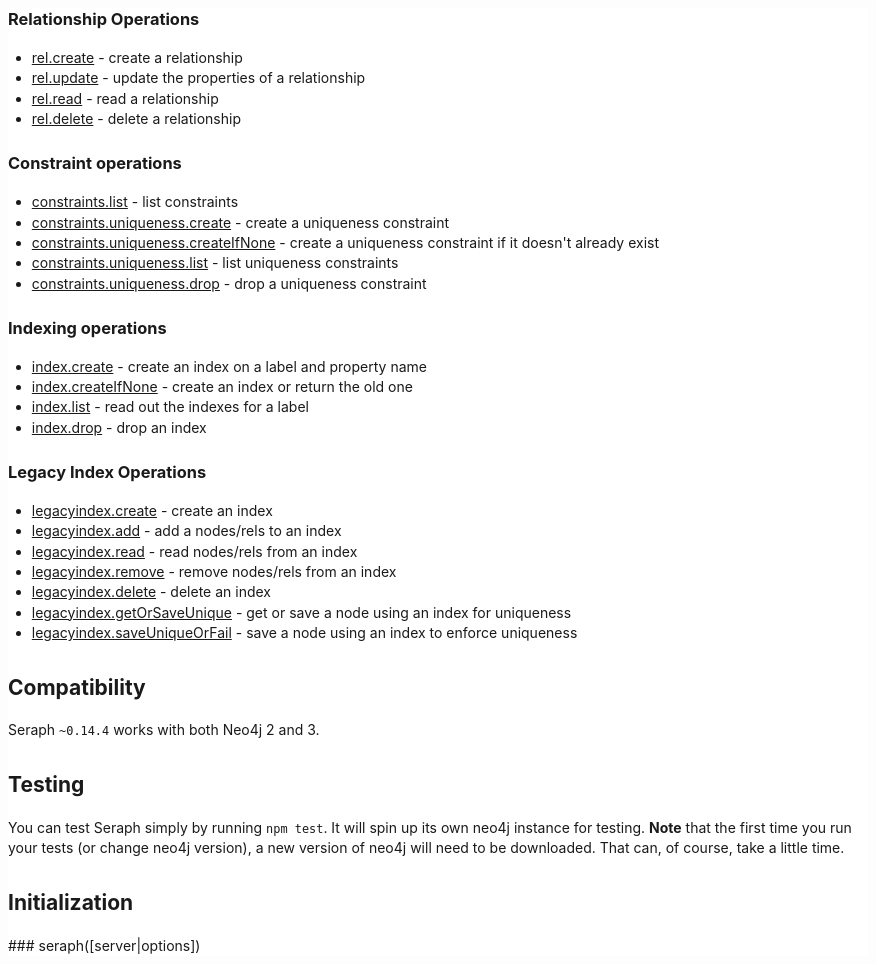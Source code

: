 
### Relationship Operations
* [rel.create](#rel.create) - create a relationship
* [rel.update](#rel.update) - update the properties of a relationship
* [rel.read](#rel.read) - read a relationship
* [rel.delete](#rel.delete) - delete a relationship

### Constraint operations
* [constraints.list](#constraints.list) - list constraints
* [constraints.uniqueness.create](#constraints.uniqueness.create) - create a
  uniqueness constraint
* [constraints.uniqueness.createIfNone](#constraints.uniquness.createIfNone) - 
  create a uniqueness constraint if it doesn't already exist
* [constraints.uniqueness.list](#constraints.uniqueness.list) - list uniqueness
  constraints
* [constraints.uniqueness.drop](#constraints.uniqueness.drop) - drop a uniqueness
  constraint

### Indexing operations
* [index.create](#index.create) - create an index on a label and property name
* [index.createIfNone](#index.createIfNone) - create an index or return the old 
  one
* [index.list](#index.list) - read out the indexes for a label
* [index.drop](#index.drop) - drop an index

### Legacy Index Operations
* [legacyindex.create](#legacyindex.create) - create an index
* [legacyindex.add](#legacyindex.add) - add a nodes/rels to an index
* [legacyindex.read](#legacyindex.read) - read nodes/rels from an index
* [legacyindex.remove](#legacyindex.remove) - remove nodes/rels from an index
* [legacyindex.delete](#legacyindex.delete) - delete an index
* [legacyindex.getOrSaveUnique](#legacyindex.getOrSaveUnique) - get or save a node 
  using an index for uniqueness
* [legacyindex.saveUniqueOrFail](#legacyindex.saveUniqueOrFail) - save a node 
  using an index to enforce uniqueness

## Compatibility

Seraph `~0.14.4` works with both Neo4j 2 and 3.

## Testing

You can test Seraph simply by running `npm test`. It will spin up its own neo4j 
instance for testing. **Note** that the first time you run your tests (or change 
neo4j version), a new version of neo4j will need to be downloaded. That can,
of course, take a little time.

## Initialization
<a name="seraph" />
### seraph([server|options])
